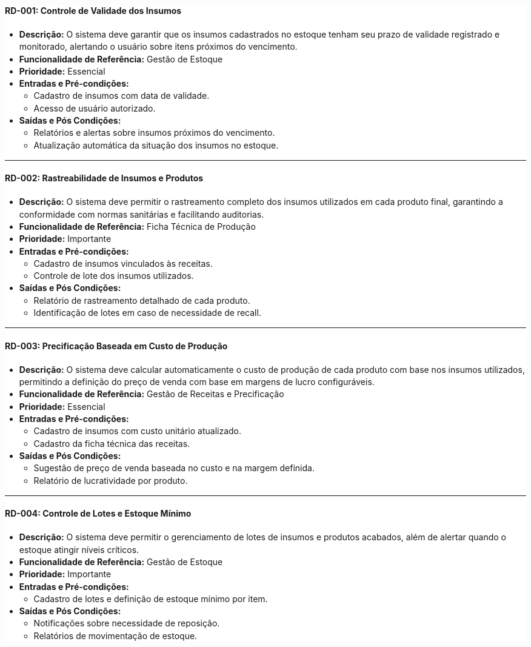 #### RD-001: Controle de Validade dos Insumos

- **Descrição:** O sistema deve garantir que os insumos cadastrados no estoque tenham seu prazo de validade registrado e monitorado, alertando o usuário sobre itens próximos do vencimento.
- **Funcionalidade de Referência:** Gestão de Estoque
- **Prioridade:** Essencial
- **Entradas e Pré-condições:**
  - Cadastro de insumos com data de validade.
  - Acesso de usuário autorizado.
- **Saídas e Pós Condições:**
  - Relatórios e alertas sobre insumos próximos do vencimento.
  - Atualização automática da situação dos insumos no estoque.

---

#### RD-002: Rastreabilidade de Insumos e Produtos

- **Descrição:** O sistema deve permitir o rastreamento completo dos insumos utilizados em cada produto final, garantindo a conformidade com normas sanitárias e facilitando auditorias.
- **Funcionalidade de Referência:** Ficha Técnica de Produção
- **Prioridade:** Importante
- **Entradas e Pré-condições:**
  - Cadastro de insumos vinculados às receitas.
  - Controle de lote dos insumos utilizados.
- **Saídas e Pós Condições:**
  - Relatório de rastreamento detalhado de cada produto.
  - Identificação de lotes em caso de necessidade de recall.

---

#### RD-003: Precificação Baseada em Custo de Produção

- **Descrição:** O sistema deve calcular automaticamente o custo de produção de cada produto com base nos insumos utilizados, permitindo a definição do preço de venda com base em margens de lucro configuráveis.
- **Funcionalidade de Referência:** Gestão de Receitas e Precificação
- **Prioridade:** Essencial
- **Entradas e Pré-condições:**
  - Cadastro de insumos com custo unitário atualizado.
  - Cadastro da ficha técnica das receitas.
- **Saídas e Pós Condições:**
  - Sugestão de preço de venda baseada no custo e na margem definida.
  - Relatório de lucratividade por produto.

---

#### RD-004: Controle de Lotes e Estoque Mínimo

- **Descrição:** O sistema deve permitir o gerenciamento de lotes de insumos e produtos acabados, além de alertar quando o estoque atingir níveis críticos.
- **Funcionalidade de Referência:** Gestão de Estoque
- **Prioridade:** Importante
- **Entradas e Pré-condições:**
  - Cadastro de lotes e definição de estoque mínimo por item.
- **Saídas e Pós Condições:**
  - Notificações sobre necessidade de reposição.
  - Relatórios de movimentação de estoque.
